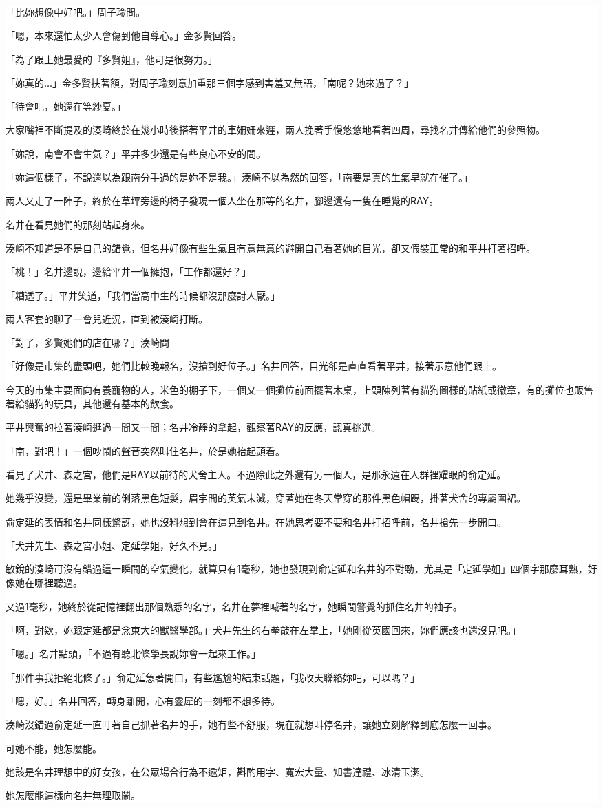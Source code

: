 「比妳想像中好吧。」周子瑜問。

「嗯，本來還怕太少人會傷到他自尊心。」金多賢回答。

「為了跟上她最愛的『多賢姐』，他可是很努力。」

「妳真的...」金多賢扶著額，對周子瑜刻意加重那三個字感到害羞又無語，「南呢？她來過了？」

「待會吧，她還在等紗夏。」

大家嘴裡不斷提及的湊崎終於在幾小時後搭著平井的車姍姍來遲，兩人挽著手慢悠悠地看著四周，尋找名井傳給他們的參照物。

「妳說，南會不會生氣？」平井多少還是有些良心不安的問。

「妳這個樣子，不說還以為跟南分手過的是妳不是我。」湊崎不以為然的回答，「南要是真的生氣早就在催了。」

兩人又走了一陣子，終於在草坪旁邊的椅子發現一個人坐在那等的名井，腳邊還有一隻在睡覺的RAY。

名井在看見她們的那刻站起身來。

湊崎不知道是不是自己的錯覺，但名井好像有些生氣且有意無意的避開自己看著她的目光，卻又假裝正常的和平井打著招呼。

「桃！」名井邊說，邊給平井一個擁抱，「工作都還好？」

「糟透了。」平井笑道，「我們當高中生的時候都沒那麼討人厭。」

兩人客套的聊了一會兒近況，直到被湊崎打斷。

「對了，多賢她們的店在哪？」湊崎問

「好像是市集的盡頭吧，她們比較晚報名，沒搶到好位子。」名井回答，目光卻是直直看著平井，接著示意他們跟上。

今天的市集主要面向有養寵物的人，米色的棚子下，一個又一個攤位前面擺著木桌，上頭陳列著有貓狗圖樣的貼紙或徽章，有的攤位也販售著給貓狗的玩具，其他還有基本的飲食。

平井興奮的拉著湊崎逛過一間又一間；名井冷靜的拿起，觀察著RAY的反應，認真挑選。

「南，對吧！」一個吵鬧的聲音突然叫住名井，於是她抬起頭看。

看見了犬井、森之宮，他們是RAY以前待的犬舍主人。不過除此之外還有另一個人，是那永遠在人群裡耀眼的俞定延。

她幾乎沒變，還是畢業前的俐落黑色短髮，眉宇間的英氣未減，穿著她在冬天常穿的那件黑色帽踢，掛著犬舍的專屬圍裙。

俞定延的表情和名井同樣驚訝，她也沒料想到會在這見到名井。在她思考要不要和名井打招呼前，名井搶先一步開口。

「犬井先生、森之宮小姐、定延學姐，好久不見。」

敏銳的湊崎可沒有錯過這一瞬間的空氣變化，就算只有1毫秒，她也發現到俞定延和名井的不對勁，尤其是「定延學姐」四個字那麼耳熟，好像她在哪裡聽過。

又過1毫秒，她終於從記憶裡翻出那個熟悉的名字，名井在夢裡喊著的名字，她瞬間警覺的抓住名井的袖子。

「啊，對欸，妳跟定延都是念東大的獸醫學部。」犬井先生的右拳敲在左掌上，「她剛從英國回來，妳們應該也還沒見吧。」

「嗯。」名井點頭，「不過有聽北條學長說妳會一起來工作。」

「那件事我拒絕北條了。」俞定延急著開口，有些尷尬的結束話題，「我改天聯絡妳吧，可以嗎？」

「嗯，好。」名井回答，轉身離開，心有靈犀的一刻都不想多待。

湊崎沒錯過俞定延一直盯著自己抓著名井的手，她有些不舒服，現在就想叫停名井，讓她立刻解釋到底怎麼一回事。

可她不能，她怎麼能。

她該是名井理想中的好女孩，在公眾場合行為不逾矩，斟酌用字、寬宏大量、知書達禮、冰清玉潔。

她怎麼能這樣向名井無理取鬧。

